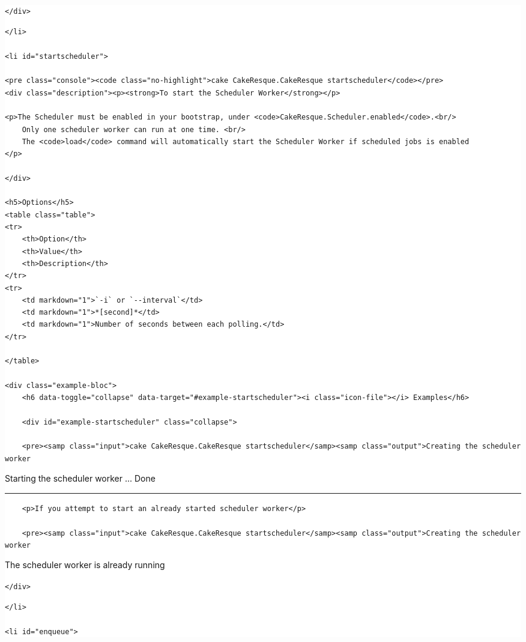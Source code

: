 	</div>
</div>

	</li>

	<li id="startscheduler">

	<pre class="console"><code class="no-highlight">cake CakeResque.CakeResque startscheduler</code></pre>
	<div class="description"><p><strong>To start the Scheduler Worker</strong></p>

	<p>The Scheduler must be enabled in your bootstrap, under <code>CakeResque.Scheduler.enabled</code>.<br/>
		Only one scheduler worker can run at one time. <br/>
		The <code>load</code> command will automatically start the Scheduler Worker if scheduled jobs is enabled
	</p>

	</div>
	
	<h5>Options</h5>
	<table class="table">
	<tr>
		<th>Option</th>
		<th>Value</th>
		<th>Description</th>
	</tr>
	<tr>
		<td markdown="1">`-i` or `--interval`</td>
		<td markdown="1">*[second]*</td>
		<td markdown="1">Number of seconds between each polling.</td>
	</tr>

	</table>
	
	<div class="example-bloc">
		<h6 data-toggle="collapse" data-target="#example-startscheduler"><i class="icon-file"></i> Examples</h6>

		<div id="example-startscheduler" class="collapse">

		<pre><samp class="input">cake CakeResque.CakeResque startscheduler</samp><samp class="output">Creating the scheduler worker
Starting the scheduler worker ... Done</samp></pre>
		<hr/>

		<p>If you attempt to start an already started scheduler worker</p>

		<pre><samp class="input">cake CakeResque.CakeResque startscheduler</samp><samp class="output">Creating the scheduler worker
The scheduler worker is already running</samp></pre>

	</div>
</div>

	</li>

	<li id="enqueue">
